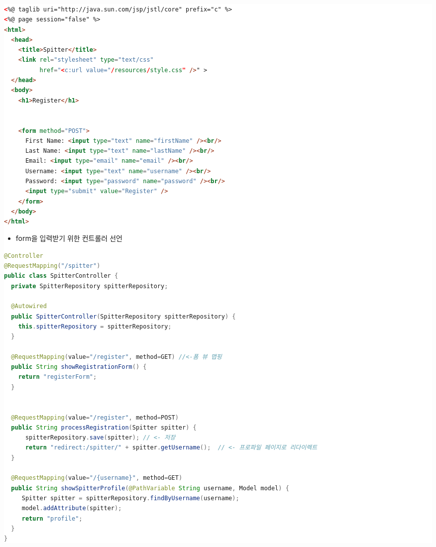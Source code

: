 ```html
<%@ taglib uri="http://java.sun.com/jsp/jstl/core" prefix="c" %>
<%@ page session="false" %>
<html>
  <head>
    <title>Spitter</title>
    <link rel="stylesheet" type="text/css" 
          href="<c:url value="/resources/style.css" />" >
  </head>
  <body>
    <h1>Register</h1>


    <form method="POST">
      First Name: <input type="text" name="firstName" /><br/>
      Last Name: <input type="text" name="lastName" /><br/>
      Email: <input type="email" name="email" /><br/>
      Username: <input type="text" name="username" /><br/>
      Password: <input type="password" name="password" /><br/>
      <input type="submit" value="Register" />
    </form>
  </body>
</html>
```

- form을 입력받기 위한 컨트롤러 선언
```java
@Controller
@RequestMapping("/spitter")
public class SpitterController {
  private SpitterRepository spitterRepository;

  @Autowired
  public SpitterController(SpitterRepository spitterRepository) {
    this.spitterRepository = spitterRepository;
  }

  @RequestMapping(value="/register", method=GET) //<-폼 뷰 맵핑
  public String showRegistrationForm() {
    return "registerForm";
  }
    
   
  @RequestMapping(value="/register", method=POST)
  public String processRegistration(Spitter spitter) {
      spitterRepository.save(spitter); // <- 저장
      return "redirect:/spitter/" + spitter.getUsername();  // <- 프로파일 페이지로 리다이렉트
  }

  @RequestMapping(value="/{username}", method=GET)
  public String showSpitterProfile(@PathVariable String username, Model model) {
     Spitter spitter = spitterRepository.findByUsername(username);
     model.addAttribute(spitter);
     return "profile";
  }
}
```
